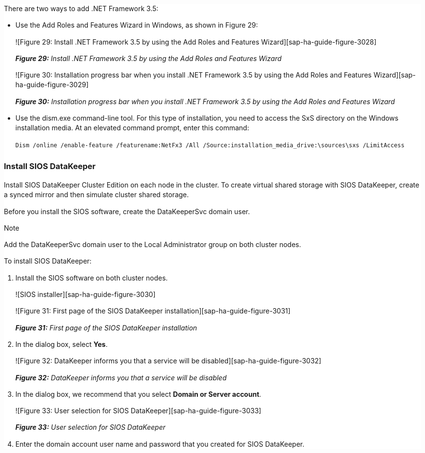 There are two ways to add .NET Framework 3.5:

- Use the Add Roles and Features Wizard in Windows, as shown in Figure 29:

  ![Figure 29: Install .NET Framework 3.5 by using the Add Roles and Features Wizard][sap-ha-guide-figure-3028]

  _**Figure 29:** Install .NET Framework 3.5 by using the Add Roles and Features Wizard_

  ![Figure 30: Installation progress bar when you install .NET Framework 3.5 by using the Add Roles and Features Wizard][sap-ha-guide-figure-3029]

  _**Figure 30:** Installation progress bar when you install .NET Framework 3.5 by using the Add Roles and Features Wizard_

- Use the dism.exe command-line tool. For this type of installation, you need to access the SxS directory on the Windows installation media. At an elevated command prompt, enter this command:

  ```
  Dism /online /enable-feature /featurename:NetFx3 /All /Source:installation_media_drive:\sources\sxs /LimitAccess
  ```

### <a name="dd41d5a2-8083-415b-9878-839652812102"></a> Install SIOS DataKeeper

Install SIOS DataKeeper Cluster Edition on each node in the cluster. To create virtual shared storage with SIOS DataKeeper, create a synced mirror and then simulate cluster shared storage.

Before you install the SIOS software, create the DataKeeperSvc domain user.

> [!NOTE]
> Add the DataKeeperSvc domain user to the Local Administrator group on both cluster nodes.
>
>

To install SIOS DataKeeper:

1. Install the SIOS software on both cluster nodes.

   ![SIOS installer][sap-ha-guide-figure-3030]

   ![Figure 31: First page of the SIOS DataKeeper installation][sap-ha-guide-figure-3031]

   _**Figure 31:** First page of the SIOS DataKeeper installation_

2. In the dialog box, select **Yes**.

   ![Figure 32: DataKeeper informs you that a service will be disabled][sap-ha-guide-figure-3032]

   _**Figure 32:** DataKeeper informs you that a service will be disabled_

3. In the dialog box, we recommend that you select **Domain or Server account**.

   ![Figure 33: User selection for SIOS DataKeeper][sap-ha-guide-figure-3033]

   _**Figure 33:** User selection for SIOS DataKeeper_

4. Enter the domain account user name and password that you created for SIOS DataKeeper.

